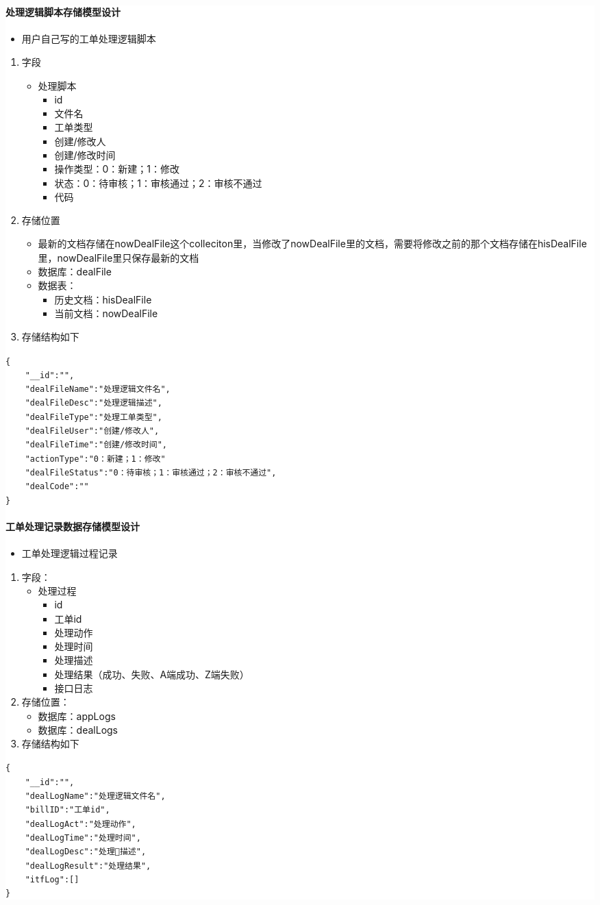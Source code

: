 #### 处理逻辑脚本存储模型设计
+ 用户自己写的工单处理逻辑脚本
1. 字段
    + 处理脚本
        - id
        - 文件名
        - 工单类型
        - 创建/修改人
        - 创建/修改时间
        - 操作类型：0：新建；1：修改
        - 状态：0：待审核；1：审核通过；2：审核不通过
        - 代码

2. 存储位置
    + 最新的文档存储在nowDealFile这个colleciton里，当修改了nowDealFile里的文档，需要将修改之前的那个文档存储在hisDealFile里，nowDealFile里只保存最新的文档
    + 数据库：dealFile
    + 数据表：
        - 历史文档：hisDealFile
        - 当前文档：nowDealFile

3. 存储结构如下
```
{
	"__id":"",
	"dealFileName":"处理逻辑文件名",
	"dealFileDesc":"处理逻辑描述",
    "dealFileType":"处理工单类型",
	"dealFileUser":"创建/修改人",
	"dealFileTime":"创建/修改时间",
	"actionType":"0：新建；1：修改"
	"dealFileStatus":"0：待审核；1：审核通过；2：审核不通过",
    "dealCode":""
}
```

#### 工单处理记录数据存储模型设计
+ 工单处理逻辑过程记录
1. 字段：
	+ 处理过程
		- id
		- 工单id
		- 处理动作
		- 处理时间
		- 处理描述
		- 处理结果（成功、失败、A端成功、Z端失败）
		- 接口日志
2. 存储位置：
	+ 数据库：appLogs
	+ 数据库：dealLogs
3. 存储结构如下
```
{
	"__id":"",
	"dealLogName":"处理逻辑文件名",
	"billID":"工单id",
	"dealLogAct":"处理动作",
    "dealLogTime":"处理时间",
	"dealLogDesc":"处理描述",
	"dealLogResult":"处理结果",
	"itfLog":[]	
}
```
